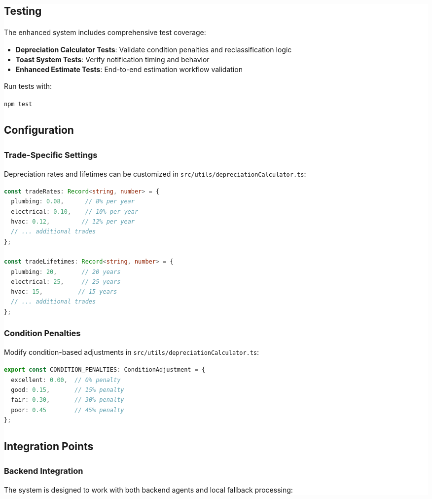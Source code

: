 ## Testing

The enhanced system includes comprehensive test coverage:

- **Depreciation Calculator Tests**: Validate condition penalties and reclassification logic
- **Toast System Tests**: Verify notification timing and behavior
- **Enhanced Estimate Tests**: End-to-end estimation workflow validation

Run tests with:
```bash
npm test
```

## Configuration

### Trade-Specific Settings

Depreciation rates and lifetimes can be customized in `src/utils/depreciationCalculator.ts`:

```typescript
const tradeRates: Record<string, number> = {
  plumbing: 0.08,      // 8% per year
  electrical: 0.10,    // 10% per year
  hvac: 0.12,         // 12% per year
  // ... additional trades
};

const tradeLifetimes: Record<string, number> = {
  plumbing: 20,       // 20 years
  electrical: 25,     // 25 years
  hvac: 15,          // 15 years
  // ... additional trades
};
```

### Condition Penalties

Modify condition-based adjustments in `src/utils/depreciationCalculator.ts`:

```typescript
export const CONDITION_PENALTIES: ConditionAdjustment = {
  excellent: 0.00,  // 0% penalty
  good: 0.15,       // 15% penalty
  fair: 0.30,       // 30% penalty
  poor: 0.45        // 45% penalty
};
```

## Integration Points

### Backend Integration

The system is designed to work with both backend agents and local fallback processing:
